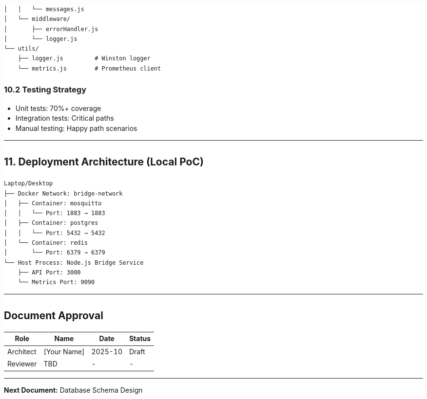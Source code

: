 ```
│   │   └── messages.js
│   └── middleware/
│       ├── errorHandler.js
│       └── logger.js
└── utils/
    ├── logger.js         # Winston logger
    └── metrics.js        # Prometheus client
```

### 10.2 Testing Strategy

- Unit tests: 70%+ coverage
- Integration tests: Critical paths
- Manual testing: Happy path scenarios

---

## 11. Deployment Architecture (Local PoC)

```
Laptop/Desktop
├── Docker Network: bridge-network
│   ├── Container: mosquitto
│   │   └── Port: 1883 → 1883
│   ├── Container: postgres
│   │   └── Port: 5432 → 5432
│   └── Container: redis
│       └── Port: 6379 → 6379
└── Host Process: Node.js Bridge Service
    ├── API Port: 3000
    └── Metrics Port: 9090
```

---

## Document Approval

| Role      | Name        | Date    | Status |
| --------- | ----------- | ------- | ------ |
| Architect | [Your Name] | 2025-10 | Draft  |
| Reviewer  | TBD         | -       | -      |

---

**Next Document:** Database Schema Design
